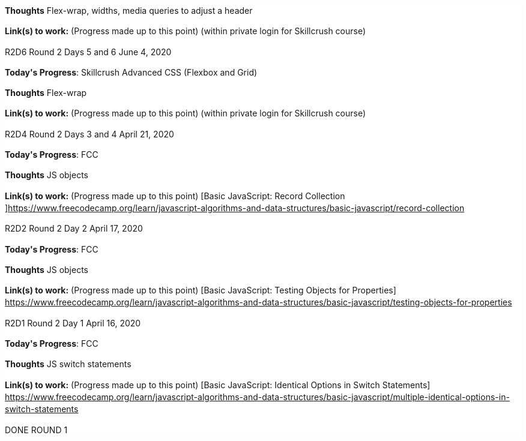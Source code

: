 **Thoughts** Flex-wrap, widths, media queries to adjust a header

**Link(s) to work:** (Progress made up to this point)
(within private login for Skillcrush course)

R2D6 Round 2 Days 5 and 6 June 4, 2020

**Today's Progress**:  Skillcrush Advanced CSS (Flexbox and Grid)

**Thoughts** Flex-wrap

**Link(s) to work:** (Progress made up to this point)
(within private login for Skillcrush course)

R2D4 Round 2 Days 3 and 4 April 21, 2020

**Today's Progress**:  FCC

**Thoughts** JS objects

**Link(s) to work:** (Progress made up to this point)
[Basic JavaScript: Record Collection
]https://www.freecodecamp.org/learn/javascript-algorithms-and-data-structures/basic-javascript/record-collection

R2D2 Round 2 Day 2 April 17, 2020

**Today's Progress**:  FCC

**Thoughts** JS objects

**Link(s) to work:** (Progress made up to this point)
[Basic JavaScript: Testing Objects for Properties]
https://www.freecodecamp.org/learn/javascript-algorithms-and-data-structures/basic-javascript/testing-objects-for-properties

R2D1 Round 2 Day 1 April 16, 2020

**Today's Progress**:  FCC

**Thoughts** JS switch statements

**Link(s) to work:** (Progress made up to this point)
[Basic JavaScript: Identical Options in Switch Statements]
https://www.freecodecamp.org/learn/javascript-algorithms-and-data-structures/basic-javascript/multiple-identical-options-in-switch-statements

DONE ROUND 1

